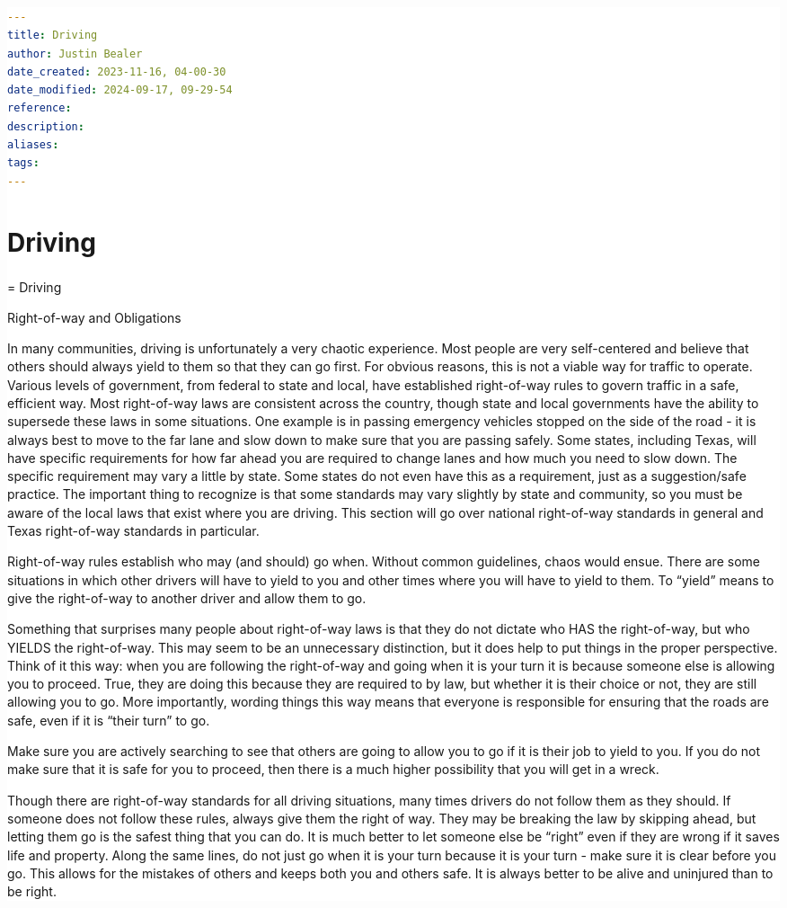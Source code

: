 ```yaml
---
title: Driving
author: Justin Bealer
date_created: 2023-11-16, 04-00-30
date_modified: 2024-09-17, 09-29-54
reference: 
description: 
aliases: 
tags: 
---
```

# Driving
= Driving

Right-of-way and Obligations

In many communities, driving is unfortunately a very chaotic experience. Most people are very self-centered and believe that others should always yield to them so that they can go first. For obvious reasons, this is not a viable way for traffic to operate. Various levels of government, from federal to state and local, have established right-of-way rules to govern traffic in a safe, efficient way. Most right-of-way laws are consistent across the country, though state and local governments have the ability to supersede these laws in some situations. One example is in passing emergency vehicles stopped on the side of the road - it is always best to move to the far lane and slow down to make sure that you are passing safely. Some states, including Texas, will have specific requirements for how far ahead you are required to change lanes and how much you need to slow down. The specific requirement may vary a little by state. Some states do not even have this as a requirement, just as a suggestion/safe practice. The important thing to recognize is that some standards may vary slightly by state and community, so you must be aware of the local laws that exist where you are driving. This section will go over national right-of-way standards in general and Texas right-of-way standards in particular.

Right-of-way rules establish who may (and should) go when. Without common guidelines, chaos would ensue. There are some situations in which other drivers will have to yield to you and other times where you will have to yield to them. To “yield” means to give the right-of-way to another driver and allow them to go.

Something that surprises many people about right-of-way laws is that they do not dictate who HAS the right-of-way, but who YIELDS the right-of-way. This may seem to be an unnecessary distinction, but it does help to put things in the proper perspective. Think of it this way: when you are following the right-of-way and going when it is your turn it is because someone else is allowing you to proceed. True, they are doing this because they are required to by law, but whether it is their choice or not, they are still allowing you to go. More importantly, wording things this way means that everyone is responsible for ensuring that the roads are safe, even if it is “their turn” to go.

Make sure you are actively searching to see that others are going to allow you to go if it is their job to yield to you. If you do not make sure that it is safe for you to proceed, then there is a much higher possibility that you will get in a wreck.

Though there are right-of-way standards for all driving situations, many times drivers do not follow them as they should. If someone does not follow these rules, always give them the right of way. They may be breaking the law by skipping ahead, but letting them go is the safest thing that you can do. It is much better to let someone else be “right” even if they are wrong if it saves life and property. Along the same lines, do not just go when it is your turn because it is your turn - make sure it is clear before you go. This allows for the mistakes of others and keeps both you and others safe. It is always better to be alive and uninjured than to be right.
